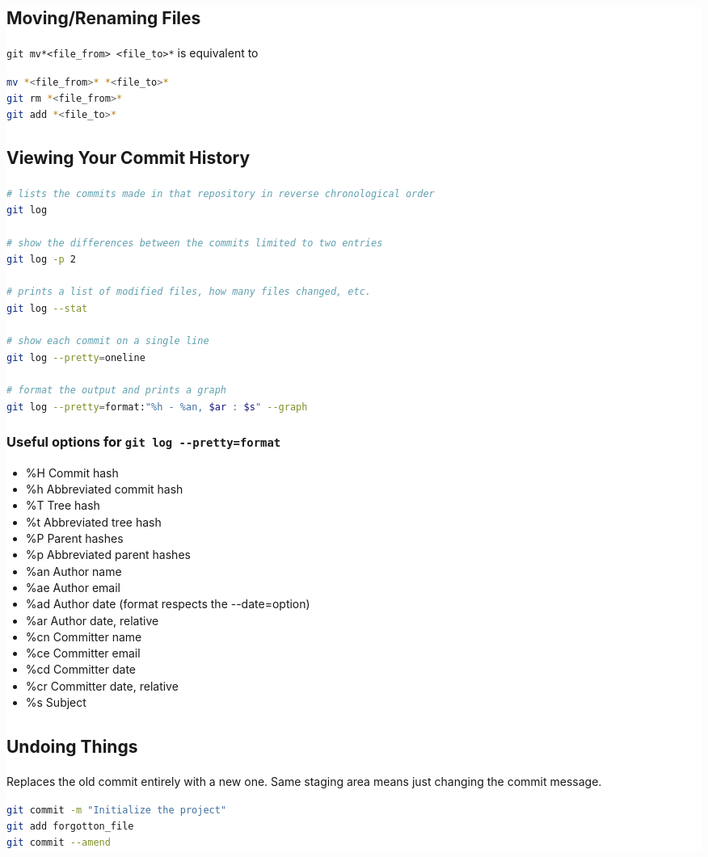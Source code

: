 ## Moving/Renaming Files
`git mv*<file_from> <file_to>*` is equivalent to

```bash
mv *<file_from>* *<file_to>*
git rm *<file_from>*
git add *<file_to>*
```

## Viewing Your Commit History
```bash
# lists the commits made in that repository in reverse chronological order
git log

# show the differences between the commits limited to two entries
git log -p 2

# prints a list of modified files, how many files changed, etc.
git log --stat

# show each commit on a single line
git log --pretty=oneline

# format the output and prints a graph
git log --pretty=format:"%h - %an, $ar : $s" --graph
```

### Useful options for `git log --pretty=format`
* %H	Commit hash
* %h	Abbreviated commit hash
* %T	Tree hash
* %t	Abbreviated tree hash
* %P	Parent hashes
* %p	Abbreviated parent hashes
* %an	Author name
* %ae	Author email
* %ad	Author date (format respects the --date=option)
* %ar	Author date, relative
* %cn	Committer name
* %ce	Committer email
* %cd	Committer date
* %cr	Committer date, relative
* %s	Subject

## Undoing Things
Replaces the old commit entirely with a new one. Same staging area means just changing the commit message.
```bash
git commit -m "Initialize the project"
git add forgotton_file
git commit --amend
```
